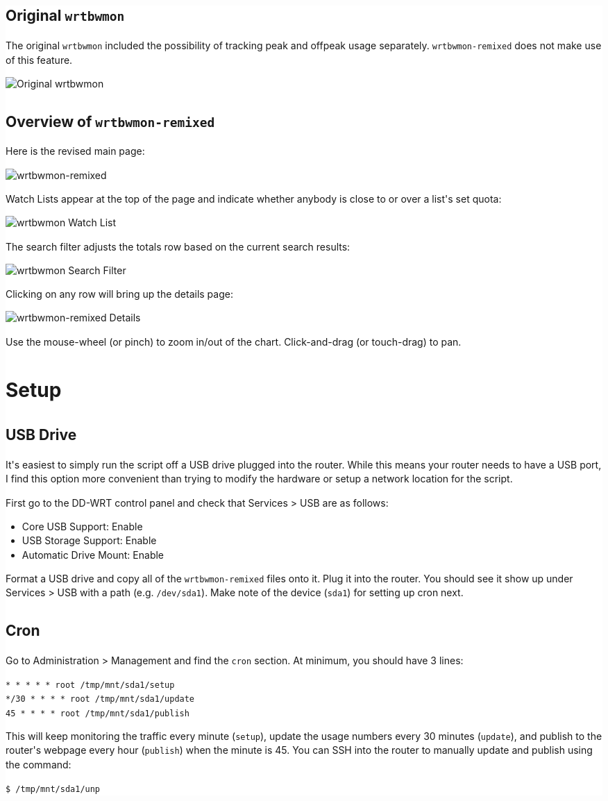 Original `wrtbwmon`
--------------------------------
The original `wrtbwmon` included the possibility of tracking peak and offpeak usage separately. `wrtbwmon-remixed` does not make use of this feature.

![Original wrtbwmon](https://raw.githubusercontent.com/nyanginator/wrtbwmon-remixed/master/screenshots/screenshot-original.jpg)

Overview of `wrtbwmon-remixed`
-------------------------------
Here is the revised main page:

![wrtbwmon-remixed](https://raw.githubusercontent.com/nyanginator/wrtbwmon-remixed/master/screenshots/screenshot-remixed.jpg)

Watch Lists appear at the top of the page and indicate whether anybody is close to or over a list's set quota:

![wrtbwmon Watch List](https://raw.githubusercontent.com/nyanginator/wrtbwmon-remixed/master/screenshots/screenshot-watchlist.jpg)

The search filter adjusts the totals row based on the current search results:

![wrtbwmon Search Filter](https://raw.githubusercontent.com/nyanginator/wrtbwmon-remixed/master/screenshots/screenshot-search-filter.jpg)

Clicking on any row will bring up the details page:

![wrtbwmon-remixed Details](https://raw.githubusercontent.com/nyanginator/wrtbwmon-remixed/master/screenshots/screenshot-details.jpg)

Use the mouse-wheel (or pinch) to zoom in/out of the chart. Click-and-drag (or touch-drag) to pan.

Setup
=====

USB Drive
---------
It's easiest to simply run the script off a USB drive plugged into the router. While this means your router needs to have a USB port, I find this option more convenient than trying to modify the hardware or setup a network location for the script.

First go to the DD-WRT control panel and check that Services > USB are as follows:

* Core USB Support: Enable
* USB Storage Support: Enable
* Automatic Drive Mount: Enable

Format a USB drive and copy all of the `wrtbwmon-remixed` files onto it. Plug it into the router. You should see it show up under Services > USB with a path (e.g. `/dev/sda1`). Make note of the device (`sda1`) for setting up cron next.

Cron
----
Go to Administration > Management and find the `cron` section. At minimum, you should have 3 lines:
```
* * * * * root /tmp/mnt/sda1/setup
*/30 * * * * root /tmp/mnt/sda1/update
45 * * * * root /tmp/mnt/sda1/publish
```
This will keep monitoring the traffic every minute (`setup`), update the usage numbers every 30 minutes (`update`), and publish to the router's webpage every hour (`publish`) when the minute is 45. You can SSH into the router to manually update and publish using the command:
```
$ /tmp/mnt/sda1/unp
```
